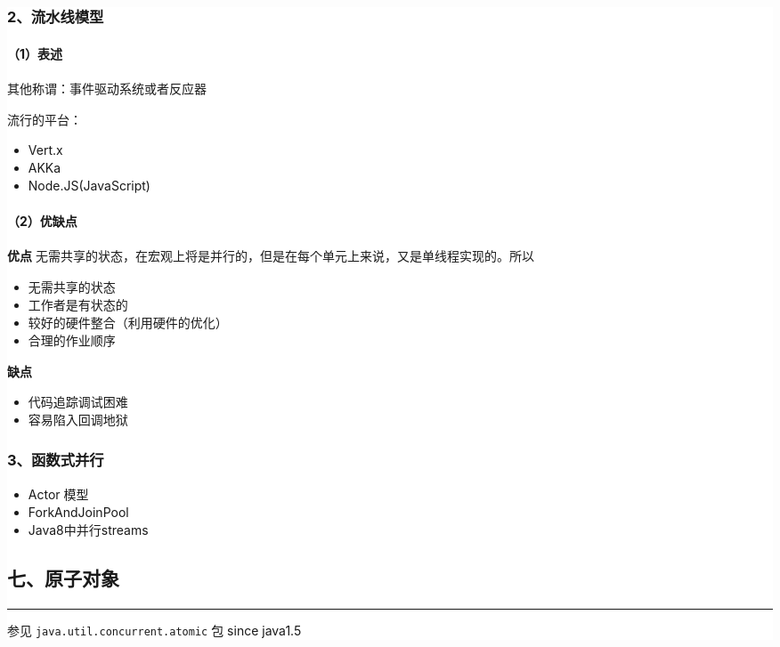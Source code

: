 


### 2、流水线模型
#### （1）表述
其他称谓：事件驱动系统或者反应器

流行的平台：
* Vert.x
* AKKa
* Node.JS(JavaScript)

#### （2）优缺点
**优点**
无需共享的状态，在宏观上将是并行的，但是在每个单元上来说，又是单线程实现的。所以
* 无需共享的状态
* 工作者是有状态的
* 较好的硬件整合（利用硬件的优化）
* 合理的作业顺序

**缺点**
* 代码追踪调试困难
* 容易陷入回调地狱

### 3、函数式并行
* Actor 模型
* ForkAndJoinPool
* Java8中并行streams

## 七、原子对象
*************************
参见 `java.util.concurrent.atomic` 包 since java1.5



